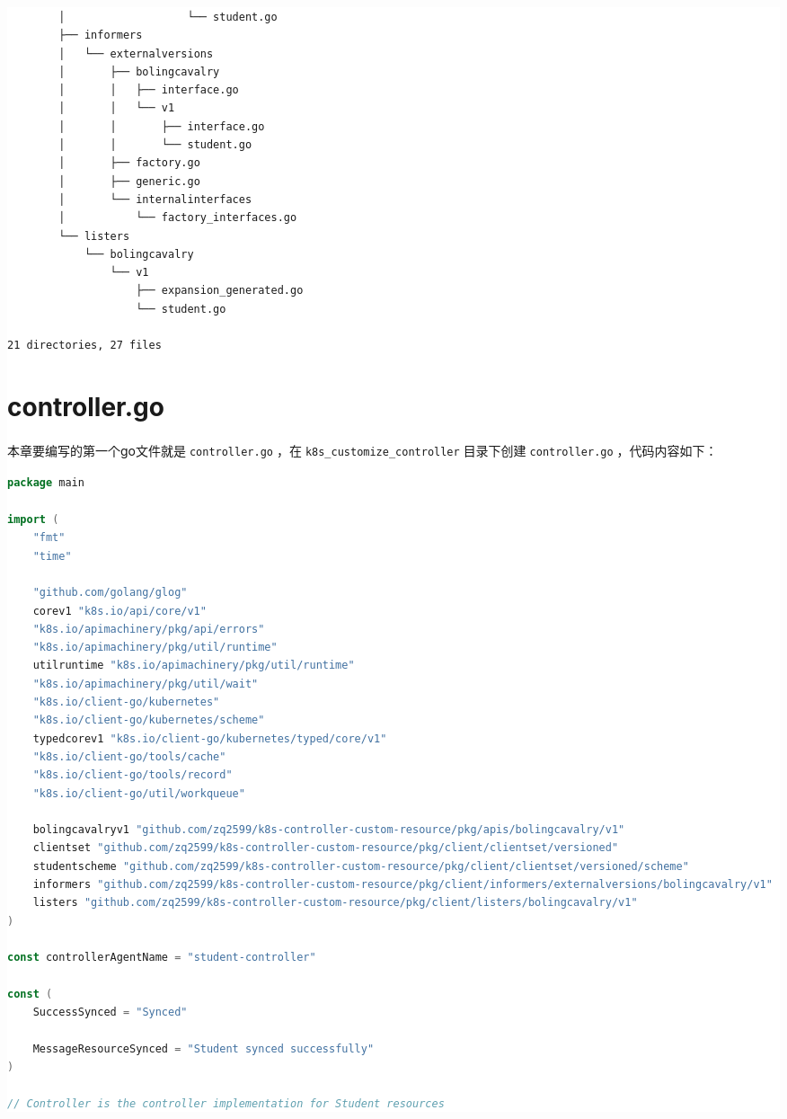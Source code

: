 ```sh
        │                   └── student.go
        ├── informers
        │   └── externalversions
        │       ├── bolingcavalry
        │       │   ├── interface.go
        │       │   └── v1
        │       │       ├── interface.go
        │       │       └── student.go
        │       ├── factory.go
        │       ├── generic.go
        │       └── internalinterfaces
        │           └── factory_interfaces.go
        └── listers
            └── bolingcavalry
                └── v1
                    ├── expansion_generated.go
                    └── student.go

21 directories, 27 files
```

# controller.go

本章要编写的第一个go文件就是 `controller.go` ，在 `k8s_customize_controller` 目录下创建 `controller.go` ，代码内容如下：

```go
package main

import (
	"fmt"
	"time"

	"github.com/golang/glog"
	corev1 "k8s.io/api/core/v1"
	"k8s.io/apimachinery/pkg/api/errors"
	"k8s.io/apimachinery/pkg/util/runtime"
	utilruntime "k8s.io/apimachinery/pkg/util/runtime"
	"k8s.io/apimachinery/pkg/util/wait"
	"k8s.io/client-go/kubernetes"
	"k8s.io/client-go/kubernetes/scheme"
	typedcorev1 "k8s.io/client-go/kubernetes/typed/core/v1"
	"k8s.io/client-go/tools/cache"
	"k8s.io/client-go/tools/record"
	"k8s.io/client-go/util/workqueue"

	bolingcavalryv1 "github.com/zq2599/k8s-controller-custom-resource/pkg/apis/bolingcavalry/v1"
	clientset "github.com/zq2599/k8s-controller-custom-resource/pkg/client/clientset/versioned"
	studentscheme "github.com/zq2599/k8s-controller-custom-resource/pkg/client/clientset/versioned/scheme"
	informers "github.com/zq2599/k8s-controller-custom-resource/pkg/client/informers/externalversions/bolingcavalry/v1"
	listers "github.com/zq2599/k8s-controller-custom-resource/pkg/client/listers/bolingcavalry/v1"
)

const controllerAgentName = "student-controller"

const (
	SuccessSynced = "Synced"

	MessageResourceSynced = "Student synced successfully"
)

// Controller is the controller implementation for Student resources
```